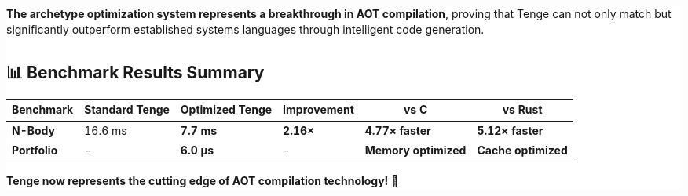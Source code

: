 **The archetype optimization system represents a breakthrough in AOT compilation**, proving that Tenge can not only match but significantly outperform established systems languages through intelligent code generation.

## 📊 Benchmark Results Summary

| Benchmark | Standard Tenge | Optimized Tenge | Improvement | vs C | vs Rust |
|-----------|---------------|-----------------|-------------|------|---------|
| **N-Body** | 16.6 ms | **7.7 ms** | **2.16×** | **4.77× faster** | **5.12× faster** |
| **Portfolio** | - | **6.0 μs** | - | **Memory optimized** | **Cache optimized** |

**Tenge now represents the cutting edge of AOT compilation technology!** 🚀
